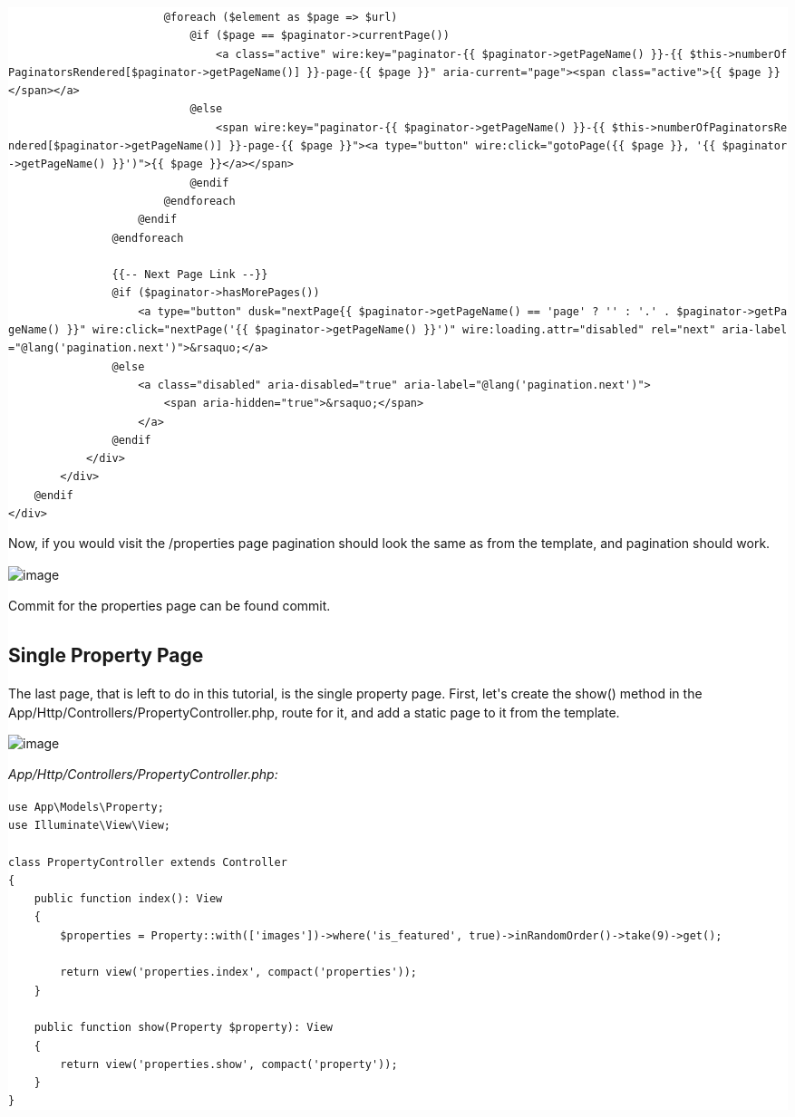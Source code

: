 ```
                        @foreach ($element as $page => $url)
                            @if ($page == $paginator->currentPage())
                                <a class="active" wire:key="paginator-{{ $paginator->getPageName() }}-{{ $this->numberOfPaginatorsRendered[$paginator->getPageName()] }}-page-{{ $page }}" aria-current="page"><span class="active">{{ $page }}</span></a>
                            @else
                                <span wire:key="paginator-{{ $paginator->getPageName() }}-{{ $this->numberOfPaginatorsRendered[$paginator->getPageName()] }}-page-{{ $page }}"><a type="button" wire:click="gotoPage({{ $page }}, '{{ $paginator->getPageName() }}')">{{ $page }}</a></span>
                            @endif
                        @endforeach
                    @endif
                @endforeach
 
                {{-- Next Page Link --}}
                @if ($paginator->hasMorePages())
                    <a type="button" dusk="nextPage{{ $paginator->getPageName() == 'page' ? '' : '.' . $paginator->getPageName() }}" wire:click="nextPage('{{ $paginator->getPageName() }}')" wire:loading.attr="disabled" rel="next" aria-label="@lang('pagination.next')">&rsaquo;</a>
                @else
                    <a class="disabled" aria-disabled="true" aria-label="@lang('pagination.next')">
                        <span aria-hidden="true">&rsaquo;</span>
                    </a>
                @endif
            </div>
        </div>
    @endif
</div>
```
Now, if you would visit the /properties page pagination should look the same as from the template, and pagination should work.

![image](https://user-images.githubusercontent.com/11309713/235358028-bb897030-753d-4e2f-a33b-e01dff13a3be.png)

Commit for the properties page can be found commit.

## Single Property Page
The last page, that is left to do in this tutorial, is the single property page. First, let's create the show() method in the App/Http/Controllers/PropertyController.php, route for it, and add a static page to it from the template.

![image](https://user-images.githubusercontent.com/11309713/235358064-851601d5-b5a9-40ba-8da9-763be9730d31.png)

*App/Http/Controllers/PropertyController.php:*
```
use App\Models\Property; 
use Illuminate\View\View;
 
class PropertyController extends Controller
{
    public function index(): View
    {
        $properties = Property::with(['images'])->where('is_featured', true)->inRandomOrder()->take(9)->get();
 
        return view('properties.index', compact('properties'));
    }
 
    public function show(Property $property): View 
    {
        return view('properties.show', compact('property'));
    } 
}
```
